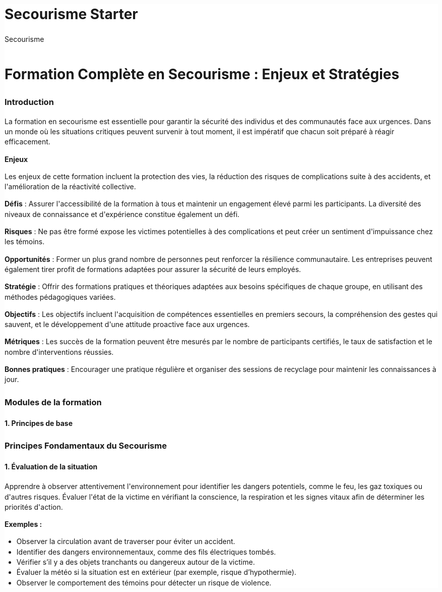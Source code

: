 # Secourisme Starter
Secourisme 


# Formation Complète en Secourisme : Enjeux et Stratégies

### Introduction

La formation en secourisme est essentielle pour garantir la sécurité des individus et des communautés face aux urgences. Dans un monde où les situations critiques peuvent survenir à tout moment, il est impératif que chacun soit préparé à réagir efficacement.

**Enjeux**

Les enjeux de cette formation incluent la protection des vies, la réduction des risques de complications suite à des accidents, et l'amélioration de la réactivité collective.

**Défis** : Assurer l'accessibilité de la formation à tous et maintenir un engagement élevé parmi les participants. La diversité des niveaux de connaissance et d'expérience constitue également un défi.

**Risques** : Ne pas être formé expose les victimes potentielles à des complications et peut créer un sentiment d'impuissance chez les témoins.

**Opportunités** : Former un plus grand nombre de personnes peut renforcer la résilience communautaire. Les entreprises peuvent également tirer profit de formations adaptées pour assurer la sécurité de leurs employés.

**Stratégie** : Offrir des formations pratiques et théoriques adaptées aux besoins spécifiques de chaque groupe, en utilisant des méthodes pédagogiques variées.

**Objectifs** : Les objectifs incluent l'acquisition de compétences essentielles en premiers secours, la compréhension des gestes qui sauvent, et le développement d'une attitude proactive face aux urgences.

**Métriques** : Les succès de la formation peuvent être mesurés par le nombre de participants certifiés, le taux de satisfaction et le nombre d'interventions réussies.

**Bonnes pratiques** : Encourager une pratique régulière et organiser des sessions de recyclage pour maintenir les connaissances à jour.

### Modules de la formation

#### 1. Principes de base

### Principes Fondamentaux du Secourisme

#### 1. Évaluation de la situation
Apprendre à observer attentivement l'environnement pour identifier les dangers potentiels, comme le feu, les gaz toxiques ou d'autres risques. Évaluer l'état de la victime en vérifiant la conscience, la respiration et les signes vitaux afin de déterminer les priorités d'action. 

**Exemples :**
- Observer la circulation avant de traverser pour éviter un accident.
- Identifier des dangers environnementaux, comme des fils électriques tombés.
- Vérifier s’il y a des objets tranchants ou dangereux autour de la victime.
- Évaluer la météo si la situation est en extérieur (par exemple, risque d’hypothermie).
- Observer le comportement des témoins pour détecter un risque de violence.
